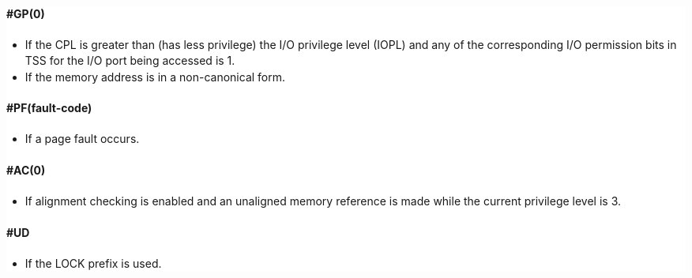 #### #GP(0)
* If the CPL is greater than (has less privilege) the I/O privilege level (IOPL) and any of the corresponding I/O permission bits in TSS for the I/O port being accessed is 1.
* If the memory address is in a non-canonical form.

#### #PF(fault-code)
* If a page fault occurs.

#### #AC(0)
* If alignment checking is enabled and an unaligned memory reference is made while the current privilege level is 3.

#### #UD
* If the LOCK prefix is used.
